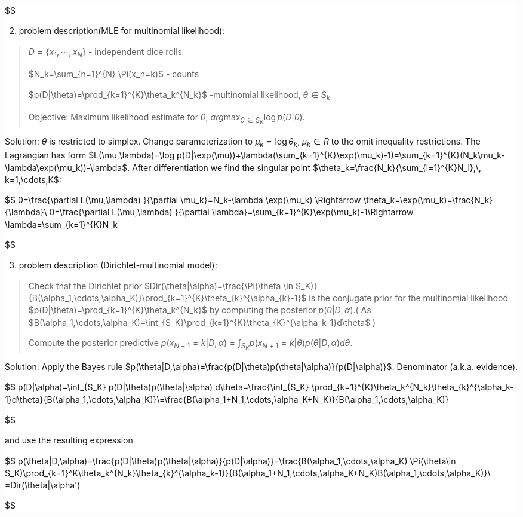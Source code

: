 $$

2.  problem description(MLE for multinomial likelihood):

> $D=\{x_1,\cdots,x_N\}$ \- independent dice rolls
> 
> $N_k=\sum_{n=1}^{N} \Pi(x_n=k)$ \- counts
> 
> $p(D|\theta)=\prod_{k=1}^{K}\theta_k^{N_k}$ -multinomial likelihood, $\theta \in S_k$
> 
> Objective: Maximum likelihood estimate for $\theta$, $arg \max_{\theta \in S_K} \log p(D|\theta)$.

Solution: $\theta$ is restricted to simplex. Change parameterization to $\mu_k=\log \theta_k,\; \mu_k \in R$ to the omit inequality restrictions. The Lagrangian has form $L(\mu,\lambda)=\log p(D|\exp(\mu))+\lambda(\sum_{k=1}^{K}\exp(\mu_k)-1)=\sum_{k=1}^{K}(N_k\mu_k-\lambda\exp(\mu_k))-\lambda$. After differentiation we find the singular point $\theta_k=\frac{N_k}{\sum_{l=1}^{K}N_l},\, k=1,\cdots,K$:

$$
0=\frac{\partial L(\mu,\lambda) }{\partial \mu_k}=N_k-\lambda \exp(\mu_k) \Rightarrow \theta_k=\exp(\mu_k)=\frac{N_k}{\lambda}\\
0=\frac{\partial L(\mu,\lambda) }{\partial \lambda}=\sum_{k=1}^{K}\exp(\mu_k)-1\Rightarrow \lambda=\sum_{k=1}^{K}N_k

$$

3.  problem description (Dirichlet-multinomial model):

> Check that the Dirichlet prior $Dir(\theta|\alpha)=\frac{\Pi(\theta \in S_K)}{B(\alpha_1,\cdots,\alpha_K)}\prod_{k=1}^{K}\theta_{k}^{\alpha_{k}-1}$ is the conjugate prior for the multinomial likelihood $p(D|\theta)=\prod_{k=1}^{K}\theta_k^{N_k}$ by computing the posterior $p(\theta|D,\alpha)$.( As $B(\alpha_1,\cdots,\alpha_K)=\int_{S_K}\prod_{k=1}^{K}\theta_{K}^{\alpha_k-1}d\theta$ )
> 
> Compute the posterior predictive $p(x_{N+1}=k|D,\alpha)=\int_{S_K}p(x_{N+1}=k|\theta)p(\theta|D,\alpha)d\theta$.

Solution: Apply the Bayes rule $p(\theta|D,\alpha)=\frac{p(D|\theta)p(\theta|\alpha)}{p(D|\alpha)}$. Denominator (a.k.a. evidence).

$$
p(D|\alpha)=\int_{S_K} p(D|\theta)p(\theta|\alpha) d\theta=\frac{\int_{S_K} \prod_{k=1}^{K}\theta_k^{N_k}\theta_{k}^{\alpha_k-1}d\theta}{B(\alpha_1,\cdots,\alpha_K)}\\=\frac{B(\alpha_1+N_1,\cdots,\alpha_K+N_K)}{B(\alpha_1,\cdots,\alpha_K)}

$$

and use the resulting expression

$$
p(\theta|D,\alpha)=\frac{p(D|\theta)p(\theta|\alpha)}{p(D|\alpha)}=\frac{B(\alpha_1,\cdots,\alpha_K) \Pi(\theta\in S_K)\prod_{k=1}^K\theta_k^{N_k}\theta_{k}^{\alpha_k-1}}{B(\alpha_1+N_1,\cdots,\alpha_K+N_K)B(\alpha_1,\cdots,\alpha_K)}\\
=Dir(\theta|\alpha')

$$
